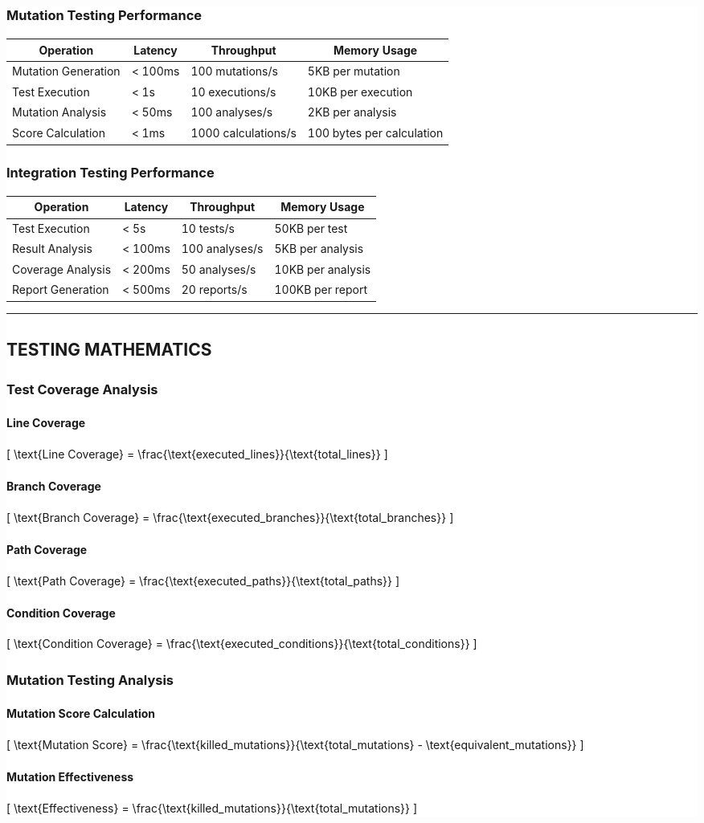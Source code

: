 ### **Mutation Testing Performance**

| Operation | Latency | Throughput | Memory Usage |
|-----------|---------|------------|--------------|
| Mutation Generation | < 100ms | 100 mutations/s | 5KB per mutation |
| Test Execution | < 1s | 10 executions/s | 10KB per execution |
| Mutation Analysis | < 50ms | 100 analyses/s | 2KB per analysis |
| Score Calculation | < 1ms | 1000 calculations/s | 100 bytes per calculation |

### **Integration Testing Performance**

| Operation | Latency | Throughput | Memory Usage |
|-----------|---------|------------|--------------|
| Test Execution | < 5s | 10 tests/s | 50KB per test |
| Result Analysis | < 100ms | 100 analyses/s | 5KB per analysis |
| Coverage Analysis | < 200ms | 50 analyses/s | 10KB per analysis |
| Report Generation | < 500ms | 20 reports/s | 100KB per report |

---

## **TESTING MATHEMATICS**

### **Test Coverage Analysis**

#### **Line Coverage**
\[ \text{Line Coverage} = \frac{\text{executed\_lines}}{\text{total\_lines}} \]

#### **Branch Coverage**
\[ \text{Branch Coverage} = \frac{\text{executed\_branches}}{\text{total\_branches}} \]

#### **Path Coverage**
\[ \text{Path Coverage} = \frac{\text{executed\_paths}}{\text{total\_paths}} \]

#### **Condition Coverage**
\[ \text{Condition Coverage} = \frac{\text{executed\_conditions}}{\text{total\_conditions}} \]

### **Mutation Testing Analysis**

#### **Mutation Score Calculation**
\[ \text{Mutation Score} = \frac{\text{killed\_mutations}}{\text{total\_mutations} - \text{equivalent\_mutations}} \]

#### **Mutation Effectiveness**
\[ \text{Effectiveness} = \frac{\text{killed\_mutations}}{\text{total\_mutations}} \]
